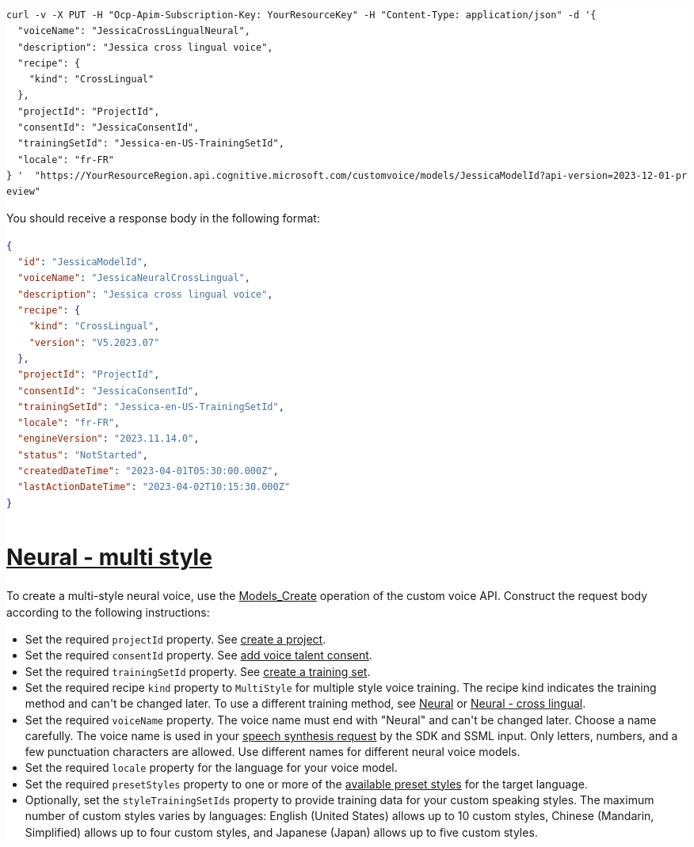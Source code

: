 ```azurecli-interactive
curl -v -X PUT -H "Ocp-Apim-Subscription-Key: YourResourceKey" -H "Content-Type: application/json" -d '{
  "voiceName": "JessicaCrossLingualNeural",
  "description": "Jessica cross lingual voice",
  "recipe": {
    "kind": "CrossLingual"
  },
  "projectId": "ProjectId",
  "consentId": "JessicaConsentId",
  "trainingSetId": "Jessica-en-US-TrainingSetId",
  "locale": "fr-FR"
} '  "https://YourResourceRegion.api.cognitive.microsoft.com/customvoice/models/JessicaModelId?api-version=2023-12-01-preview"
```

You should receive a response body in the following format:

```json
{
  "id": "JessicaModelId",
  "voiceName": "JessicaNeuralCrossLingual",
  "description": "Jessica cross lingual voice",
  "recipe": {
    "kind": "CrossLingual",
    "version": "V5.2023.07"
  },
  "projectId": "ProjectId",
  "consentId": "JessicaConsentId",
  "trainingSetId": "Jessica-en-US-TrainingSetId",
  "locale": "fr-FR",
  "engineVersion": "2023.11.14.0",
  "status": "NotStarted",
  "createdDateTime": "2023-04-01T05:30:00.000Z",
  "lastActionDateTime": "2023-04-02T10:15:30.000Z"
}
```

# [Neural - multi style](#tab/multistyle)

To create a multi-style neural voice, use the [Models_Create](/rest/api/speechapi/models/create) operation of the custom voice API. Construct the request body according to the following instructions:

- Set the required `projectId` property. See [create a project](../../../../professional-voice-create-project.md).
- Set the required `consentId` property. See [add voice talent consent](../../../../professional-voice-create-consent.md).
- Set the required `trainingSetId` property. See [create a training set](../../../../professional-voice-create-training-set.md).
- Set the required recipe `kind` property to `MultiStyle` for multiple style voice training. The recipe kind indicates the training method and can't be changed later. To use a different training method, see [Neural](?tabs=neural#create-a-voice-model) or [Neural - cross lingual](?tabs=crosslingual#create-a-voice-model).
- Set the required `voiceName` property. The voice name must end with "Neural" and can't be changed later. Choose a name carefully. The voice name is used in your [speech synthesis request](../../../../professional-voice-deploy-endpoint.md#use-your-custom-voice) by the SDK and SSML input. Only letters, numbers, and a few punctuation characters are allowed. Use different names for different neural voice models.
- Set the required `locale` property for the language for your voice model. 
- Set the required `presetStyles` property to one or more of the [available preset styles](#available-preset-styles-across-different-languages) for the target language. 
- Optionally, set the `styleTrainingSetIds` property to provide training data for your custom speaking styles. The maximum number of custom styles varies by languages: English (United States) allows up to 10 custom styles, Chinese (Mandarin, Simplified) allows up to four custom styles, and Japanese (Japan) allows up to five custom styles. 